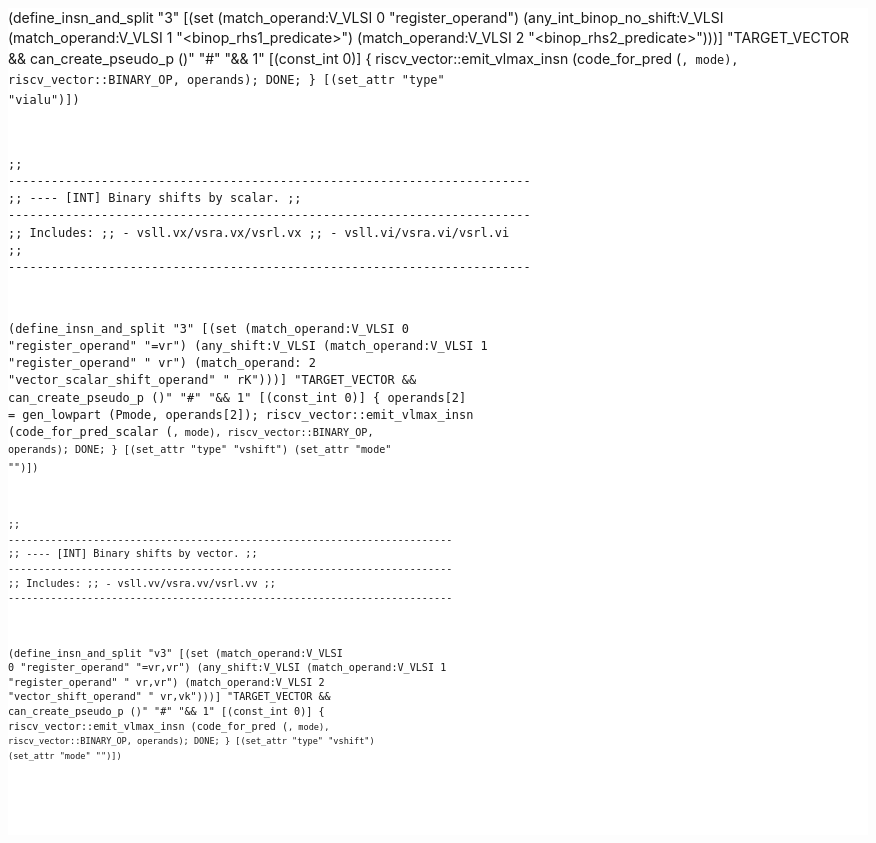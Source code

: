 (define_insn_and_split "<optab><mode>3"
  [(set (match_operand:V_VLSI 0 "register_operand")
    (any_int_binop_no_shift:V_VLSI
     (match_operand:V_VLSI 1 "<binop_rhs1_predicate>")
     (match_operand:V_VLSI 2 "<binop_rhs2_predicate>")))]
  "TARGET_VECTOR && can_create_pseudo_p ()"
  "#"
  "&& 1"
  [(const_int 0)]
{
  riscv_vector::emit_vlmax_insn (code_for_pred (<CODE>, <MODE>mode),
				 riscv_vector::BINARY_OP, operands);
  DONE;
}
[(set_attr "type" "vialu")])

;; -------------------------------------------------------------------------
;; ---- [INT] Binary shifts by scalar.
;; -------------------------------------------------------------------------
;; Includes:
;; - vsll.vx/vsra.vx/vsrl.vx
;; - vsll.vi/vsra.vi/vsrl.vi
;; -------------------------------------------------------------------------

(define_insn_and_split "<optab><mode>3"
  [(set (match_operand:V_VLSI 0 "register_operand"        "=vr")
    (any_shift:V_VLSI
     (match_operand:V_VLSI 1 "register_operand"           " vr")
     (match_operand:<VEL> 2 "vector_scalar_shift_operand" " rK")))]
  "TARGET_VECTOR && can_create_pseudo_p ()"
  "#"
  "&& 1"
  [(const_int 0)]
{
  operands[2] = gen_lowpart (Pmode, operands[2]);
  riscv_vector::emit_vlmax_insn (code_for_pred_scalar (<CODE>, <MODE>mode),
				 riscv_vector::BINARY_OP, operands);
  DONE;
}
 [(set_attr "type" "vshift")
  (set_attr "mode" "<MODE>")])

;; -------------------------------------------------------------------------
;; ---- [INT] Binary shifts by vector.
;; -------------------------------------------------------------------------
;; Includes:
;; - vsll.vv/vsra.vv/vsrl.vv
;; -------------------------------------------------------------------------

(define_insn_and_split "v<optab><mode>3"
  [(set (match_operand:V_VLSI 0 "register_operand"  "=vr,vr")
    (any_shift:V_VLSI
     (match_operand:V_VLSI 1 "register_operand"     " vr,vr")
     (match_operand:V_VLSI 2 "vector_shift_operand" " vr,vk")))]
  "TARGET_VECTOR && can_create_pseudo_p ()"
  "#"
  "&& 1"
  [(const_int 0)]
{
  riscv_vector::emit_vlmax_insn (code_for_pred (<CODE>, <MODE>mode),
				 riscv_vector::BINARY_OP, operands);
  DONE;
}
 [(set_attr "type" "vshift")
  (set_attr "mode" "<MODE>")])
